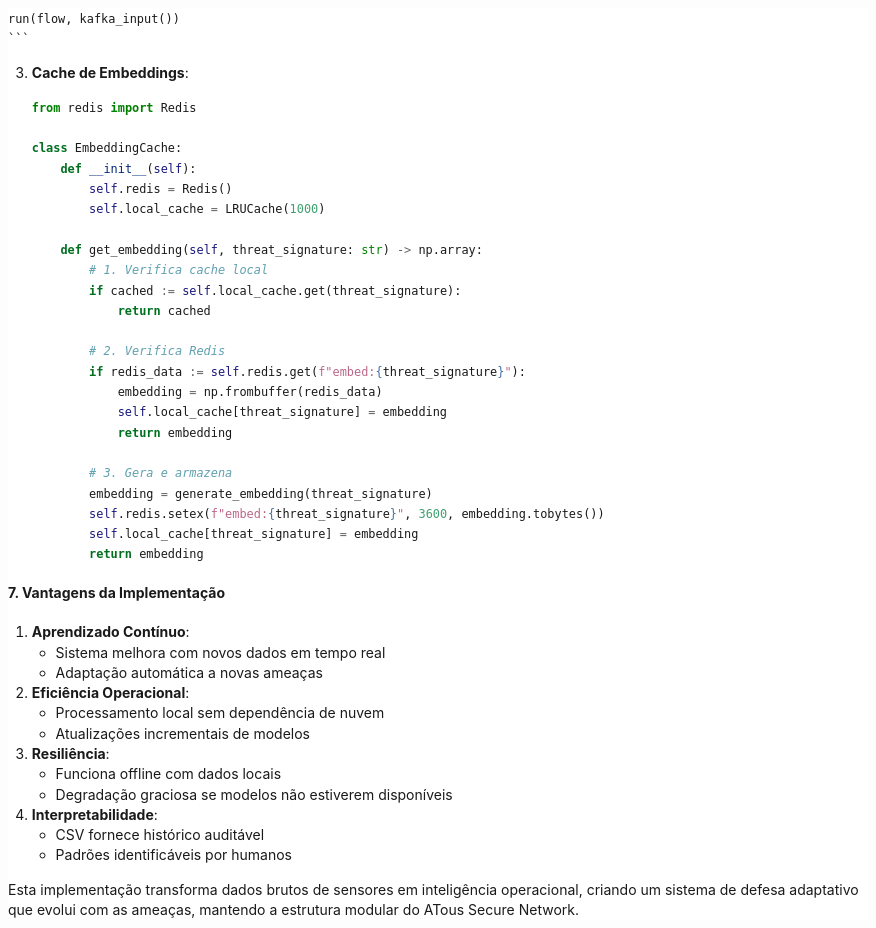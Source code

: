     run(flow, kafka_input())
    ```
3.  **Cache de Embeddings**:

    ```python
    from redis import Redis

    class EmbeddingCache:
        def __init__(self):
            self.redis = Redis()
            self.local_cache = LRUCache(1000)
        
        def get_embedding(self, threat_signature: str) -> np.array:
            # 1. Verifica cache local
            if cached := self.local_cache.get(threat_signature):
                return cached
            
            # 2. Verifica Redis
            if redis_data := self.redis.get(f"embed:{threat_signature}"):
                embedding = np.frombuffer(redis_data)
                self.local_cache[threat_signature] = embedding
                return embedding
            
            # 3. Gera e armazena
            embedding = generate_embedding(threat_signature)
            self.redis.setex(f"embed:{threat_signature}", 3600, embedding.tobytes())
            self.local_cache[threat_signature] = embedding
            return embedding
    ```

#### 7. Vantagens da Implementação

1. **Aprendizado Contínuo**:
   * Sistema melhora com novos dados em tempo real
   * Adaptação automática a novas ameaças
2. **Eficiência Operacional**:
   * Processamento local sem dependência de nuvem
   * Atualizações incrementais de modelos
3. **Resiliência**:
   * Funciona offline com dados locais
   * Degradação graciosa se modelos não estiverem disponíveis
4. **Interpretabilidade**:
   * CSV fornece histórico auditável
   * Padrões identificáveis por humanos

Esta implementação transforma dados brutos de sensores em inteligência operacional, criando um sistema de defesa adaptativo que evolui com as ameaças, mantendo a estrutura modular do ATous Secure Network.
